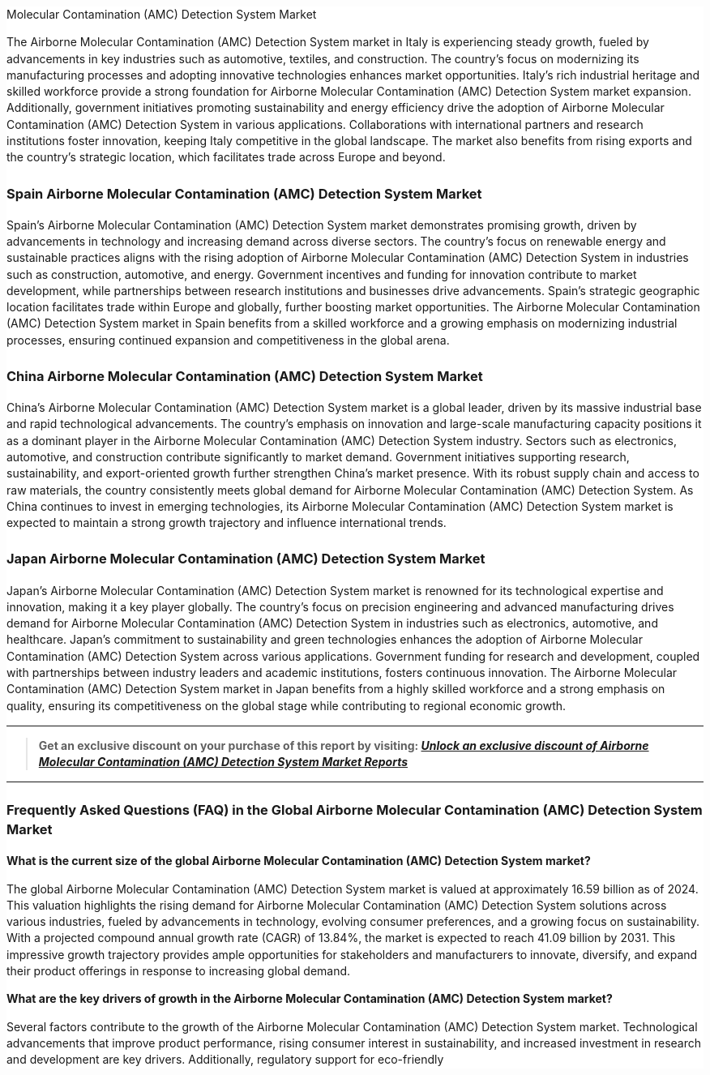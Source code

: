 Molecular Contamination (AMC) Detection System Market</h3><p>The Airborne Molecular Contamination (AMC) Detection System market in Italy is experiencing steady growth, fueled by advancements in key industries such as automotive, textiles, and construction. The country&rsquo;s focus on modernizing its manufacturing processes and adopting innovative technologies enhances market opportunities. Italy&rsquo;s rich industrial heritage and skilled workforce provide a strong foundation for Airborne Molecular Contamination (AMC) Detection System market expansion. Additionally, government initiatives promoting sustainability and energy efficiency drive the adoption of Airborne Molecular Contamination (AMC) Detection System in various applications. Collaborations with international partners and research institutions foster innovation, keeping Italy competitive in the global landscape. The market also benefits from rising exports and the country&rsquo;s strategic location, which facilitates trade across Europe and beyond.</p><h3>Spain Airborne Molecular Contamination (AMC) Detection System Market</h3><p>Spain&rsquo;s Airborne Molecular Contamination (AMC) Detection System market demonstrates promising growth, driven by advancements in technology and increasing demand across diverse sectors. The country&rsquo;s focus on renewable energy and sustainable practices aligns with the rising adoption of Airborne Molecular Contamination (AMC) Detection System in industries such as construction, automotive, and energy. Government incentives and funding for innovation contribute to market development, while partnerships between research institutions and businesses drive advancements. Spain&rsquo;s strategic geographic location facilitates trade within Europe and globally, further boosting market opportunities. The Airborne Molecular Contamination (AMC) Detection System market in Spain benefits from a skilled workforce and a growing emphasis on modernizing industrial processes, ensuring continued expansion and competitiveness in the global arena.</p><h3>China Airborne Molecular Contamination (AMC) Detection System Market</h3><p>China&rsquo;s Airborne Molecular Contamination (AMC) Detection System market is a global leader, driven by its massive industrial base and rapid technological advancements. The country&rsquo;s emphasis on innovation and large-scale manufacturing capacity positions it as a dominant player in the Airborne Molecular Contamination (AMC) Detection System industry. Sectors such as electronics, automotive, and construction contribute significantly to market demand. Government initiatives supporting research, sustainability, and export-oriented growth further strengthen China&rsquo;s market presence. With its robust supply chain and access to raw materials, the country consistently meets global demand for Airborne Molecular Contamination (AMC) Detection System. As China continues to invest in emerging technologies, its Airborne Molecular Contamination (AMC) Detection System market is expected to maintain a strong growth trajectory and influence international trends.</p><h3>Japan Airborne Molecular Contamination (AMC) Detection System Market</h3><p>Japan&rsquo;s Airborne Molecular Contamination (AMC) Detection System market is renowned for its technological expertise and innovation, making it a key player globally. The country&rsquo;s focus on precision engineering and advanced manufacturing drives demand for Airborne Molecular Contamination (AMC) Detection System in industries such as electronics, automotive, and healthcare. Japan&rsquo;s commitment to sustainability and green technologies enhances the adoption of Airborne Molecular Contamination (AMC) Detection System across various applications. Government funding for research and development, coupled with partnerships between industry leaders and academic institutions, fosters continuous innovation. The Airborne Molecular Contamination (AMC) Detection System market in Japan benefits from a highly skilled workforce and a strong emphasis on quality, ensuring its competitiveness on the global stage while contributing to regional economic growth.</p><hr /><blockquote><p><strong>Get an exclusive discount on your purchase of this report by visiting: <em><a href="://marketresearchpulse.com/ask-for-discount/83037?utm_source=Github&amp;utm_medium=0114">Unlock an exclusive discount of Airborne Molecular Contamination (AMC) Detection System Market Reports</a></em>&nbsp;</strong></p></blockquote><hr /><h3>Frequently Asked Questions (FAQ) in the Global Airborne Molecular Contamination (AMC) Detection System Market</h3><p><strong>What is the current size of the global Airborne Molecular Contamination (AMC) Detection System market?</strong></p><p>The global Airborne Molecular Contamination (AMC) Detection System market is valued at approximately 16.59 billion as of 2024. This valuation highlights the rising demand for Airborne Molecular Contamination (AMC) Detection System solutions across various industries, fueled by advancements in technology, evolving consumer preferences, and a growing focus on sustainability. With a projected compound annual growth rate (CAGR) of 13.84%, the market is expected to reach 41.09 billion by 2031. This impressive growth trajectory provides ample opportunities for stakeholders and manufacturers to innovate, diversify, and expand their product offerings in response to increasing global demand.</p><p><strong>What are the key drivers of growth in the Airborne Molecular Contamination (AMC) Detection System market?</strong></p><p>Several factors contribute to the growth of the Airborne Molecular Contamination (AMC) Detection System market. Technological advancements that improve product performance, rising consumer interest in sustainability, and increased investment in research and development are key drivers. Additionally, regulatory support for eco-friendly